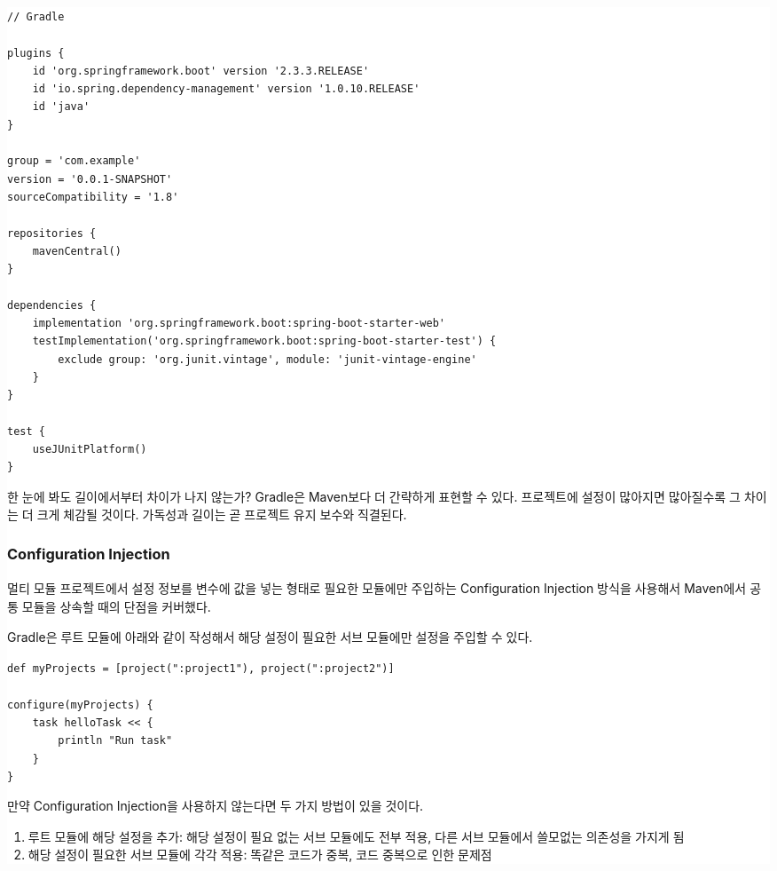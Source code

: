 
```
// Gradle

plugins {
    id 'org.springframework.boot' version '2.3.3.RELEASE'
    id 'io.spring.dependency-management' version '1.0.10.RELEASE'
    id 'java'
}

group = 'com.example'
version = '0.0.1-SNAPSHOT'
sourceCompatibility = '1.8'

repositories {
    mavenCentral()
}

dependencies {
    implementation 'org.springframework.boot:spring-boot-starter-web'
    testImplementation('org.springframework.boot:spring-boot-starter-test') {
        exclude group: 'org.junit.vintage', module: 'junit-vintage-engine'
    }
}

test {
    useJUnitPlatform()
}
```

한 눈에 봐도 길이에서부터 차이가 나지 않는가? Gradle은 Maven보다 더 간략하게 표현할 수 있다. 프로젝트에 설정이 많아지면 많아질수록 그 차이는 더 크게 체감될 것이다. 가독성과 길이는 곧 프로젝트 유지 보수와 직결된다.

### Configuration Injection

멀티 모듈 프로젝트에서 설정 정보를 변수에 값을 넣는 형태로 필요한 모듈에만 주입하는 Configuration Injection 방식을 사용해서 Maven에서 공통 모듈을 상속할 때의 단점을 커버했다.

Gradle은 루트 모듈에 아래와 같이 작성해서 해당 설정이 필요한 서브 모듈에만 설정을 주입할 수 있다.

```
def myProjects = [project(":project1"), project(":project2")]

configure(myProjects) {
    task helloTask << {
        println "Run task"
    }
}
```

만약 Configuration Injection을 사용하지 않는다면 두 가지 방법이 있을 것이다.

1.  루트 모듈에 해당 설정을 추가: 해당 설정이 필요 없는 서브 모듈에도 전부 적용, 다른 서브 모듈에서 쓸모없는 의존성을 가지게 됨
2.  해당 설정이 필요한 서브 모듈에 각각 적용: 똑같은 코드가 중복, 코드 중복으로 인한 문제점
